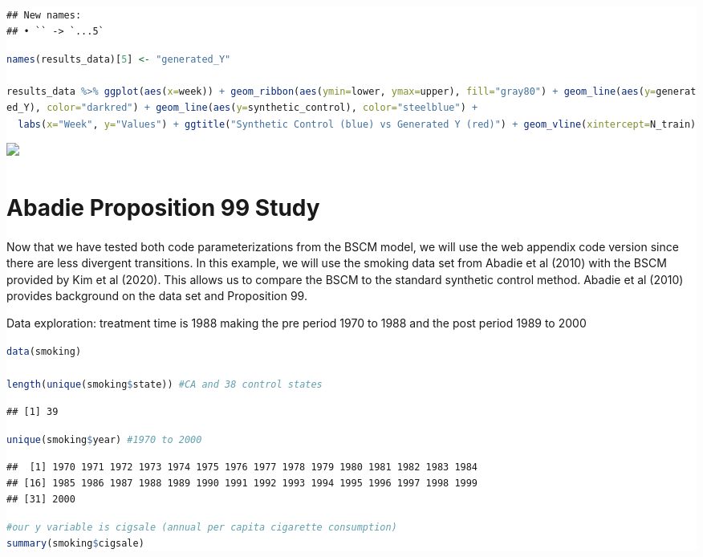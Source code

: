     ## New names:
    ## • `` -> `...5`

``` r
names(results_data)[5] <- "generated_Y"

results_data %>% ggplot(aes(x=week)) + geom_ribbon(aes(ymin=lower, ymax=upper), fill="gray80") + geom_line(aes(y=generated_Y), color="darkred") + geom_line(aes(y=synthetic_control), color="steelblue") +
  labs(x="Week", y="Values") + ggtitle("Synthetic Control (blue) vs Generated Y (red)") + geom_vline(xintercept=N_train)
```

![](bscm_class_example_files/figure-gfm/unnamed-chunk-8-1.png)

# Abadie Proposition 99 Study

Now that we have tested both code parameterizations from the BSCM model,
we will use the web appendix code version since there are less divergent
transitions. In this example, we will use the smoking data set from
Abadie et al (2010) with the BSCM provided by Kim et al (2020). This
allows us to compare the BSCM to the standard synthetic control method.
Abadie et al (2010) provides background on the data set and Proposition
99.

Data exploration: treatment time is 1988 making the pre period 1970 to
1988 and the post period 1989 to 2000

``` r
data(smoking)

length(unique(smoking$state)) #CA and 38 control states
```

    ## [1] 39

``` r
unique(smoking$year) #1970 to 2000
```

    ##  [1] 1970 1971 1972 1973 1974 1975 1976 1977 1978 1979 1980 1981 1982 1983 1984
    ## [16] 1985 1986 1987 1988 1989 1990 1991 1992 1993 1994 1995 1996 1997 1998 1999
    ## [31] 2000

``` r
#our y variable is cigsale (annual per capita cigarette consumption)
summary(smoking$cigsale)
```
